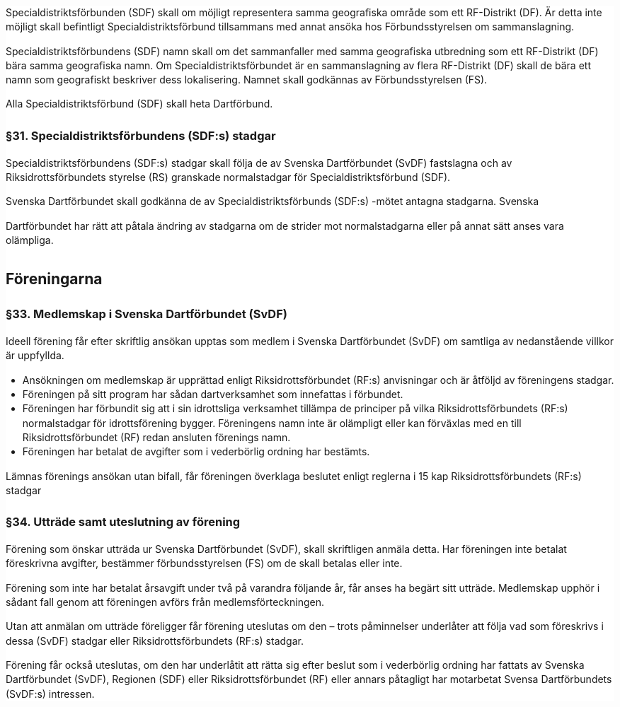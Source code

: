 Specialdistriktsförbunden (SDF) skall om möjligt representera samma geografiska område som ett RF-Distrikt (DF). Är detta inte möjligt skall befintligt Specialdistriktsförbund tillsammans med annat ansöka hos Förbundsstyrelsen om sammanslagning.

Specialdistriktsförbundens (SDF) namn skall om det sammanfaller med samma geografiska utbredning som ett RF-Distrikt (DF) bära samma geografiska namn. Om Specialdistriktsförbundet är en sammanslagning av flera RF-Distrikt (DF) skall de bära ett namn som geografiskt beskriver dess lokalisering. Namnet skall godkännas av Förbundsstyrelsen (FS).

Alla Specialdistriktsförbund (SDF) skall heta Dartförbund.

### §31. Specialdistriktsförbundens (SDF:s) stadgar

Specialdistriktsförbundens (SDF:s) stadgar skall följa de av Svenska Dartförbundet (SvDF) fastslagna och av Riksidrottsförbundets styrelse (RS) granskade normalstadgar för Specialdistriktsförbund (SDF).

Svenska Dartförbundet skall godkänna de av Specialdistriktsförbunds (SDF:s) -mötet antagna stadgarna. Svenska

Dartförbundet har rätt att påtala ändring av stadgarna om de strider mot normalstadgarna eller på annat sätt anses vara olämpliga.

## Föreningarna

### §33. Medlemskap i Svenska Dartförbundet (SvDF)

Ideell förening får efter skriftlig ansökan upptas som medlem i Svenska Dartförbundet (SvDF) om samtliga av nedanstående villkor är uppfyllda.

* Ansökningen om medlemskap är upprättad enligt Riksidrottsförbundet (RF:s) anvisningar och är åtföljd av föreningens stadgar.
* Föreningen på sitt program har sådan dartverksamhet som innefattas i förbundet.
* Föreningen har förbundit sig att i sin idrottsliga verksamhet tillämpa de principer på vilka Riksidrottsförbundets (RF:s) normalstadgar för idrottsförening bygger.
Föreningens namn inte är olämpligt eller kan förväxlas med en till Riksidrottsförbundet (RF) redan ansluten förenings namn.
* Föreningen har betalat de avgifter som i vederbörlig ordning har bestämts.

Lämnas förenings ansökan utan bifall, får föreningen överklaga beslutet enligt reglerna i 15 kap Riksidrottsförbundets (RF:s) stadgar

### §34. Utträde samt uteslutning av förening

Förening som önskar utträda ur Svenska Dartförbundet (SvDF), skall skriftligen anmäla detta. Har föreningen inte betalat föreskrivna avgifter, bestämmer förbundsstyrelsen (FS) om de skall betalas eller inte.

Förening som inte har betalat årsavgift under två på varandra följande år, får anses ha begärt sitt utträde. Medlemskap upphör i sådant fall genom att föreningen avförs från medlemsförteckningen.

Utan att anmälan om utträde föreligger får förening uteslutas om den – trots påminnelser underlåter att följa vad som föreskrivs i dessa (SvDF) stadgar eller Riksidrottsförbundets (RF:s) stadgar.

Förening får också uteslutas, om den har underlåtit att rätta sig efter beslut som i vederbörlig ordning har fattats av Svenska Dartförbundet (SvDF), Regionen (SDF) eller Riksidrottsförbundet (RF) eller annars påtagligt har motarbetat Svensa Dartförbundets (SvDF:s) intressen.
